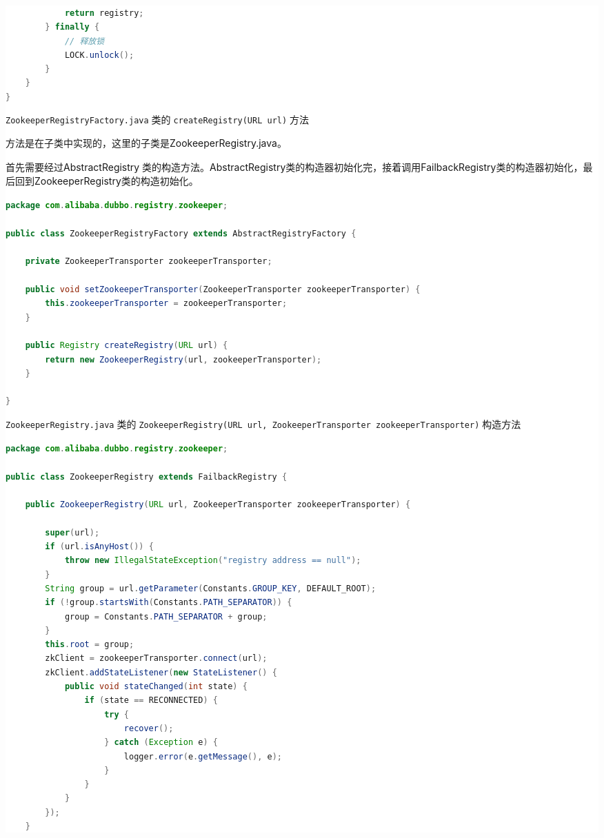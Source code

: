 ```java
			return registry;
		} finally {
			// 释放锁
			LOCK.unlock();
		}
	}
}
```

`ZookeeperRegistryFactory.java` 类的 `createRegistry(URL url)` 方法

方法是在子类中实现的，这里的子类是ZookeeperRegistry.java。

首先需要经过AbstractRegistry 类的构造方法。AbstractRegistry类的构造器初始化完，接着调用FailbackRegistry类的构造器初始化，最后回到ZookeeperRegistry类的构造初始化。

```java
package com.alibaba.dubbo.registry.zookeeper;

public class ZookeeperRegistryFactory extends AbstractRegistryFactory {

    private ZookeeperTransporter zookeeperTransporter;

    public void setZookeeperTransporter(ZookeeperTransporter zookeeperTransporter) {
        this.zookeeperTransporter = zookeeperTransporter;
    }

    public Registry createRegistry(URL url) {
        return new ZookeeperRegistry(url, zookeeperTransporter);
    }

}
```

`ZookeeperRegistry.java` 类的 `ZookeeperRegistry(URL url, ZookeeperTransporter zookeeperTransporter)` 构造方法

```java
package com.alibaba.dubbo.registry.zookeeper;

public class ZookeeperRegistry extends FailbackRegistry {

    public ZookeeperRegistry(URL url, ZookeeperTransporter zookeeperTransporter) {
	
	    super(url);
        if (url.isAnyHost()) {
            throw new IllegalStateException("registry address == null");
        }
        String group = url.getParameter(Constants.GROUP_KEY, DEFAULT_ROOT);
        if (!group.startsWith(Constants.PATH_SEPARATOR)) {
            group = Constants.PATH_SEPARATOR + group;
        }
        this.root = group;
        zkClient = zookeeperTransporter.connect(url);
        zkClient.addStateListener(new StateListener() {
            public void stateChanged(int state) {
                if (state == RECONNECTED) {
                    try {
                        recover();
                    } catch (Exception e) {
                        logger.error(e.getMessage(), e);
                    }
                }
            }
        });
	}
```